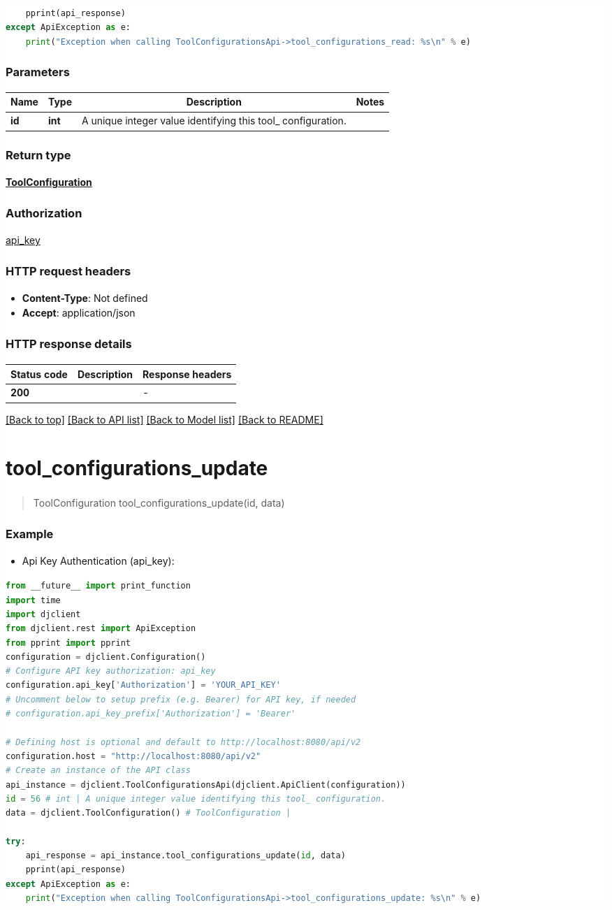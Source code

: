 ```python
    pprint(api_response)
except ApiException as e:
    print("Exception when calling ToolConfigurationsApi->tool_configurations_read: %s\n" % e)
```

### Parameters

Name | Type | Description  | Notes
------------- | ------------- | ------------- | -------------
 **id** | **int**| A unique integer value identifying this tool_ configuration. | 

### Return type

[**ToolConfiguration**](ToolConfiguration.md)

### Authorization

[api_key](../README.md#api_key)

### HTTP request headers

 - **Content-Type**: Not defined
 - **Accept**: application/json

### HTTP response details
| Status code | Description | Response headers |
|-------------|-------------|------------------|
**200** |  |  -  |

[[Back to top]](#) [[Back to API list]](../README.md#documentation-for-api-endpoints) [[Back to Model list]](../README.md#documentation-for-models) [[Back to README]](../README.md)

# **tool_configurations_update**
> ToolConfiguration tool_configurations_update(id, data)



### Example

* Api Key Authentication (api_key):
```python
from __future__ import print_function
import time
import djclient
from djclient.rest import ApiException
from pprint import pprint
configuration = djclient.Configuration()
# Configure API key authorization: api_key
configuration.api_key['Authorization'] = 'YOUR_API_KEY'
# Uncomment below to setup prefix (e.g. Bearer) for API key, if needed
# configuration.api_key_prefix['Authorization'] = 'Bearer'

# Defining host is optional and default to http://localhost:8080/api/v2
configuration.host = "http://localhost:8080/api/v2"
# Create an instance of the API class
api_instance = djclient.ToolConfigurationsApi(djclient.ApiClient(configuration))
id = 56 # int | A unique integer value identifying this tool_ configuration.
data = djclient.ToolConfiguration() # ToolConfiguration | 

try:
    api_response = api_instance.tool_configurations_update(id, data)
    pprint(api_response)
except ApiException as e:
    print("Exception when calling ToolConfigurationsApi->tool_configurations_update: %s\n" % e)
```